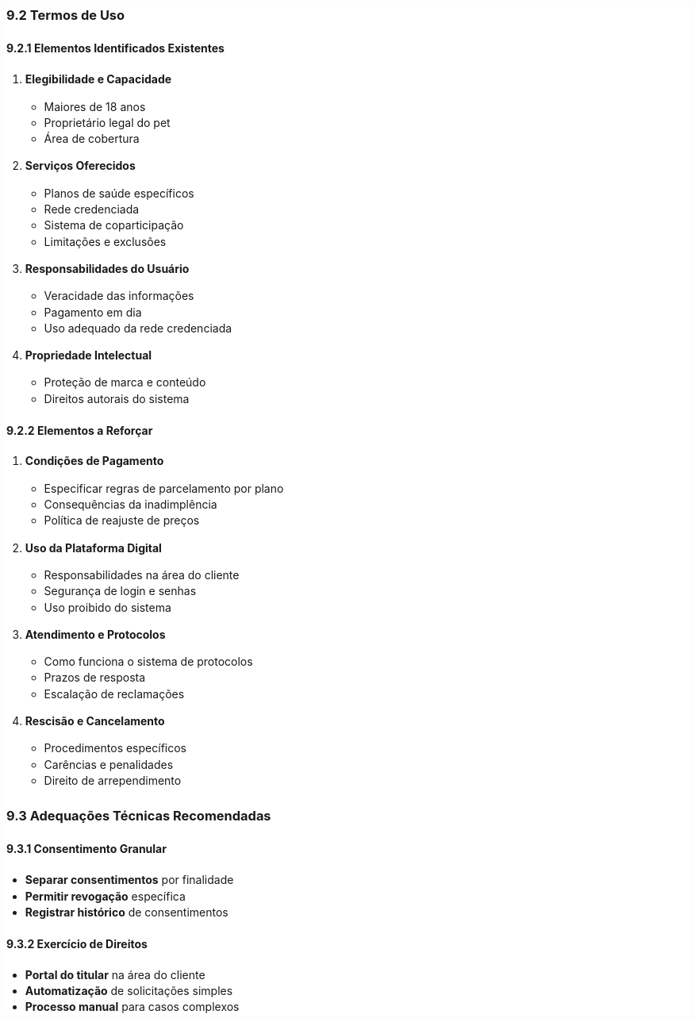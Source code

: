 ### 9.2 Termos de Uso

#### 9.2.1 Elementos Identificados Existentes
1. **Elegibilidade e Capacidade**
   - Maiores de 18 anos
   - Proprietário legal do pet
   - Área de cobertura

2. **Serviços Oferecidos**
   - Planos de saúde específicos
   - Rede credenciada
   - Sistema de coparticipação
   - Limitações e exclusões

3. **Responsabilidades do Usuário**
   - Veracidade das informações
   - Pagamento em dia
   - Uso adequado da rede credenciada

4. **Propriedade Intelectual**
   - Proteção de marca e conteúdo
   - Direitos autorais do sistema

#### 9.2.2 Elementos a Reforçar
1. **Condições de Pagamento**
   - Especificar regras de parcelamento por plano
   - Consequências da inadimplência
   - Política de reajuste de preços

2. **Uso da Plataforma Digital**
   - Responsabilidades na área do cliente
   - Segurança de login e senhas
   - Uso proibido do sistema

3. **Atendimento e Protocolos**
   - Como funciona o sistema de protocolos
   - Prazos de resposta
   - Escalação de reclamações

4. **Rescisão e Cancelamento**
   - Procedimentos específicos
   - Carências e penalidades
   - Direito de arrependimento

### 9.3 Adequações Técnicas Recomendadas

#### 9.3.1 Consentimento Granular
- **Separar consentimentos** por finalidade
- **Permitir revogação** específica
- **Registrar histórico** de consentimentos

#### 9.3.2 Exercício de Direitos
- **Portal do titular** na área do cliente
- **Automatização** de solicitações simples
- **Processo manual** para casos complexos
